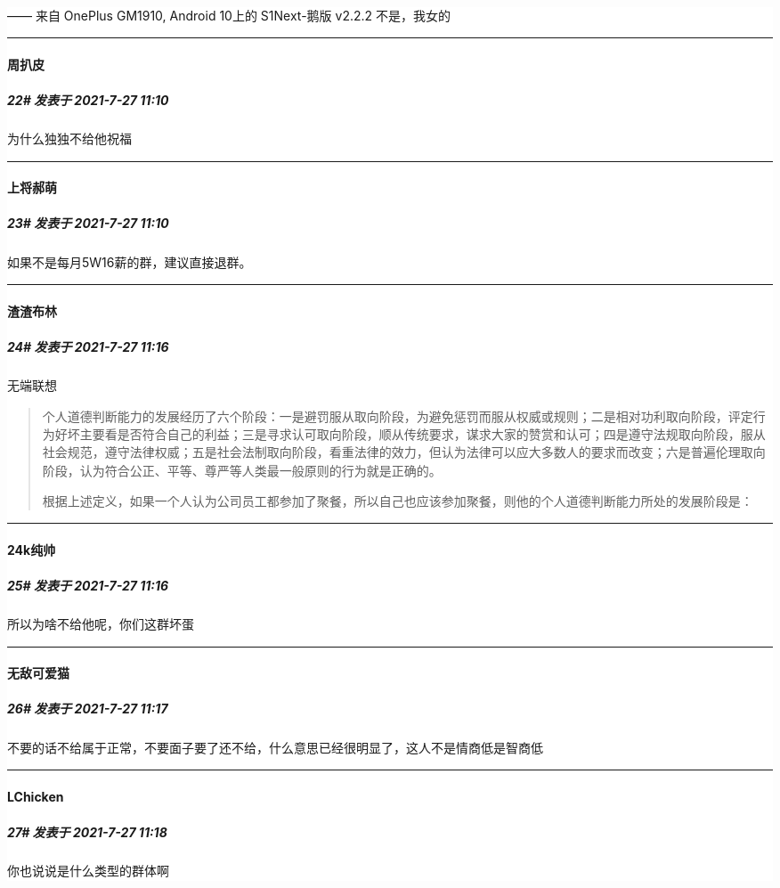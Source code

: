 —— 来自 OnePlus GM1910, Android 10上的 S1Next-鹅版 v2.2.2</blockquote>
不是，我女的


*****

####  周扒皮  
##### 22#       发表于 2021-7-27 11:10


为什么独独不给他祝福


*****

####  上将郝萌  
##### 23#       发表于 2021-7-27 11:10


如果不是每月5W16薪的群，建议直接退群。


*****

####  渣渣布林  
##### 24#       发表于 2021-7-27 11:16


无端联想 <blockquote>个人道德判断能力的发展经历了六个阶段：一是避罚服从取向阶段，为避免惩罚而服从权威或规则；二是相对功利取向阶段，评定行为好坏主要看是否符合自己的利益；三是寻求认可取向阶段，顺从传统要求，谋求大家的赞赏和认可；四是遵守法规取向阶段，服从社会规范，遵守法律权威；五是社会法制取向阶段，看重法律的效力，但认为法律可以应大多数人的要求而改变；六是普遍伦理取向阶段，认为符合公正、平等、尊严等人类最一般原则的行为就是正确的。

根据上述定义，如果一个人认为公司员工都参加了聚餐，所以自己也应该参加聚餐，则他的个人道德判断能力所处的发展阶段是：</blockquote>


*****

####  24k纯帅  
##### 25#       发表于 2021-7-27 11:16


所以为啥不给他呢，你们这群坏蛋


*****

####  无敌可爱猫  
##### 26#       发表于 2021-7-27 11:17


不要的话不给属于正常，不要面子要了还不给，什么意思已经很明显了，这人不是情商低是智商低


*****

####  LChicken  
##### 27#       发表于 2021-7-27 11:18


你也说说是什么类型的群体啊
